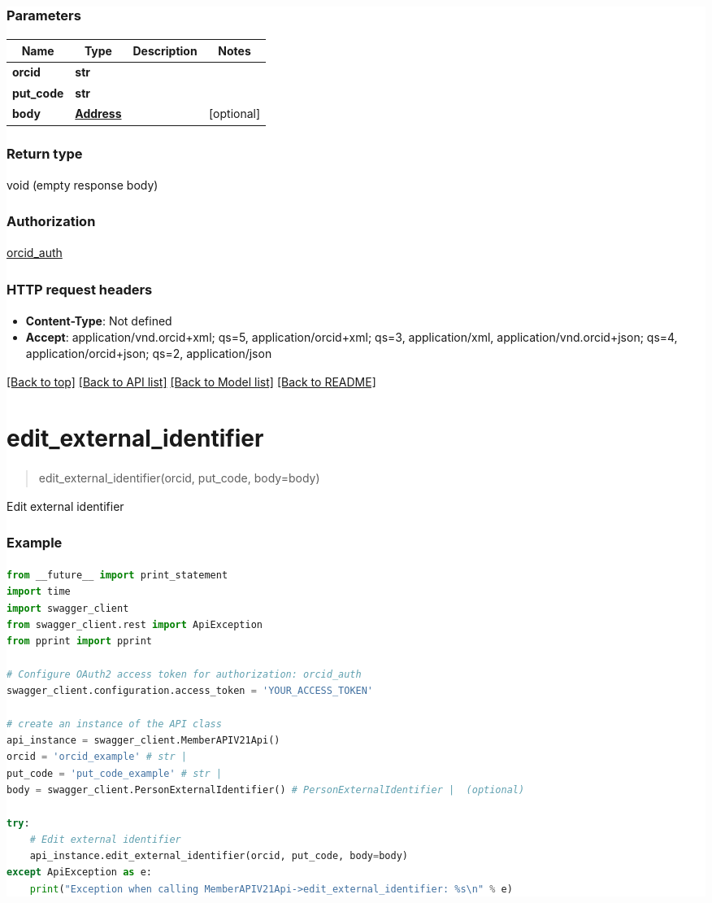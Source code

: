 ### Parameters

Name | Type | Description  | Notes
------------- | ------------- | ------------- | -------------
 **orcid** | **str**|  | 
 **put_code** | **str**|  | 
 **body** | [**Address**](Address.md)|  | [optional] 

### Return type

void (empty response body)

### Authorization

[orcid_auth](../README.md#orcid_auth)

### HTTP request headers

 - **Content-Type**: Not defined
 - **Accept**: application/vnd.orcid+xml; qs=5, application/orcid+xml; qs=3, application/xml, application/vnd.orcid+json; qs=4, application/orcid+json; qs=2, application/json

[[Back to top]](#) [[Back to API list]](../README.md#documentation-for-api-endpoints) [[Back to Model list]](../README.md#documentation-for-models) [[Back to README]](../README.md)

# **edit_external_identifier**
> edit_external_identifier(orcid, put_code, body=body)

Edit external identifier



### Example 
```python
from __future__ import print_statement
import time
import swagger_client
from swagger_client.rest import ApiException
from pprint import pprint

# Configure OAuth2 access token for authorization: orcid_auth
swagger_client.configuration.access_token = 'YOUR_ACCESS_TOKEN'

# create an instance of the API class
api_instance = swagger_client.MemberAPIV21Api()
orcid = 'orcid_example' # str | 
put_code = 'put_code_example' # str | 
body = swagger_client.PersonExternalIdentifier() # PersonExternalIdentifier |  (optional)

try: 
    # Edit external identifier
    api_instance.edit_external_identifier(orcid, put_code, body=body)
except ApiException as e:
    print("Exception when calling MemberAPIV21Api->edit_external_identifier: %s\n" % e)
```
